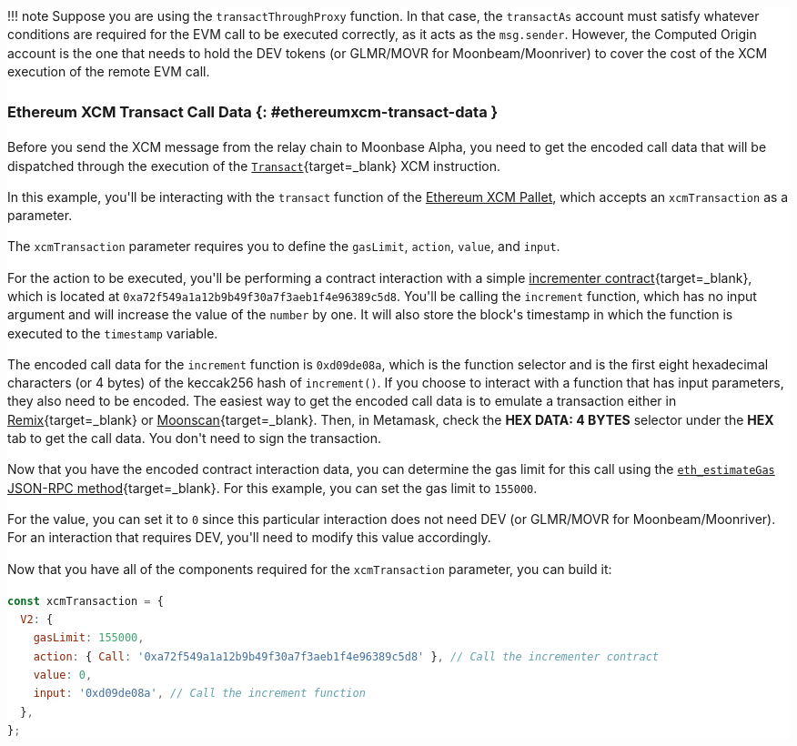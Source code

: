 !!! note
    Suppose you are using the `transactThroughProxy` function. In that case, the `transactAs` account must satisfy whatever conditions are required for the EVM call to be executed correctly, as it acts as the `msg.sender`. However, the Computed Origin account is the one that needs to hold the DEV tokens (or GLMR/MOVR for Moonbeam/Moonriver) to cover the cost of the XCM execution of the remote EVM call.

### Ethereum XCM Transact Call Data {: #ethereumxcm-transact-data }

Before you send the XCM message from the relay chain to Moonbase Alpha, you need to get the encoded call data that will be dispatched through the execution of the [`Transact`](https://github.com/paritytech/xcm-format#transact){target=_blank} XCM instruction.

In this example, you'll be interacting with the `transact` function of the [Ethereum XCM Pallet](https://github.com/moonbeam-foundation/moonbeam/tree/master/pallets/ethereum-xcm), which accepts an `xcmTransaction` as a parameter.

The `xcmTransaction` parameter requires you to define the `gasLimit`, `action`, `value`, and `input`.

For the action to be executed, you'll be performing a contract interaction with a simple [incrementer contract](https://moonbase.moonscan.io/address/0xa72f549a1a12b9b49f30a7f3aeb1f4e96389c5d8#code){target=_blank}, which is located at `0xa72f549a1a12b9b49f30a7f3aeb1f4e96389c5d8`. You'll be calling the `increment` function, which has no input argument and will increase the value of the `number` by one. It will also store the block's timestamp in which the function is executed to the `timestamp` variable.

The encoded call data for the `increment` function is `0xd09de08a`, which is the function selector and is the first eight hexadecimal characters (or 4 bytes) of the keccak256 hash of `increment()`. If you choose to interact with a function that has input parameters, they also need to be encoded. The easiest way to get the encoded call data is to emulate a transaction either in [Remix](/builders/build/eth-api/dev-env/remix/#interacting-with-a-moonbeam-based-erc-20-from-metamask){target=_blank} or [Moonscan](https://moonbase.moonscan.io/address/0xa72f549a1a12b9b49f30a7f3aeb1f4e96389c5d8#code){target=_blank}. Then, in Metamask, check the **HEX DATA: 4 BYTES** selector under the **HEX** tab to get the call data. You don't need to sign the transaction.

Now that you have the encoded contract interaction data, you can determine the gas limit for this call using the [`eth_estimateGas` JSON-RPC method](https://ethereum.org/en/developers/docs/apis/json-rpc/#eth_estimategas){target=_blank}. For this example, you can set the gas limit to `155000`.

For the value, you can set it to `0` since this particular interaction does not need DEV (or GLMR/MOVR for Moonbeam/Moonriver). For an interaction that requires DEV, you'll need to modify this value accordingly.

Now that you have all of the components required for the `xcmTransaction` parameter, you can build it:

```js
const xcmTransaction = {
  V2: {
    gasLimit: 155000,
    action: { Call: '0xa72f549a1a12b9b49f30a7f3aeb1f4e96389c5d8' }, // Call the incrementer contract
    value: 0,
    input: '0xd09de08a', // Call the increment function
  },
};
```
